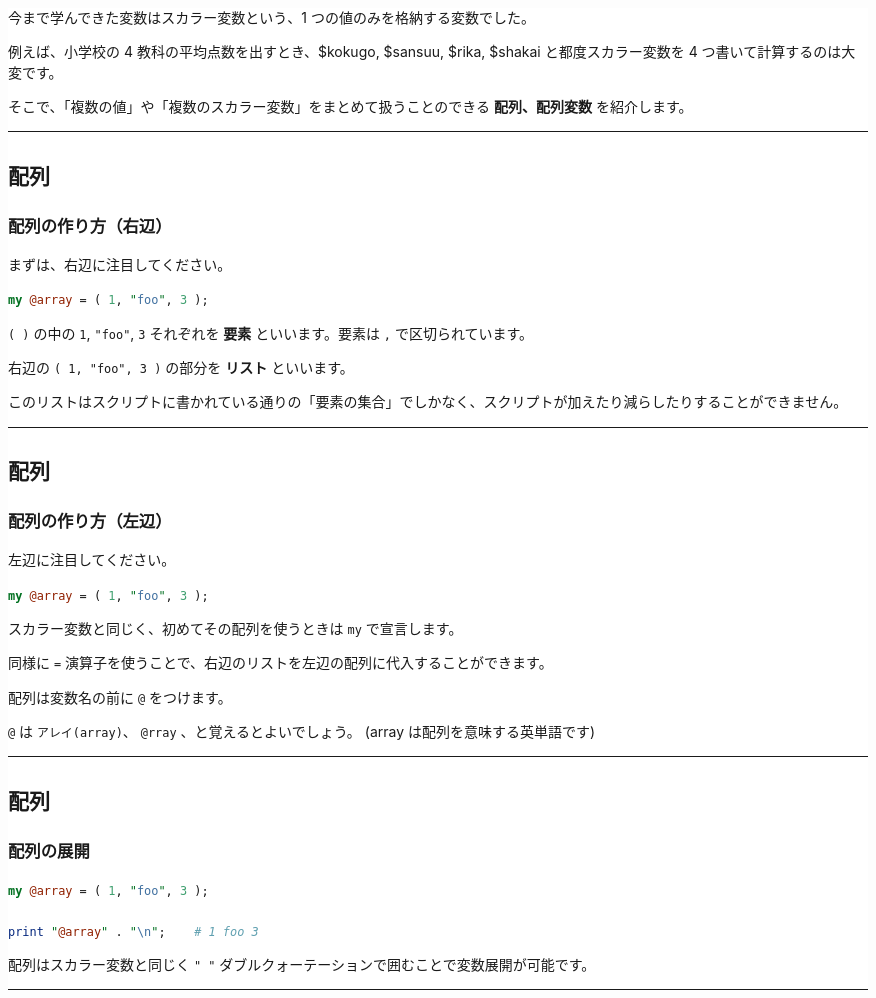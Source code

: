 今まで学んできた変数はスカラー変数という、1 つの値のみを格納する変数でした。

例えば、小学校の 4 教科の平均点数を出すとき、$kokugo, $sansuu, $rika, $shakai と都度スカラー変数を 4 つ書いて計算するのは大変です。

そこで、「複数の値」や「複数のスカラー変数」をまとめて扱うことのできる **配列、配列変数** を紹介します。

---

## 配列

### 配列の作り方（右辺）

まずは、右辺に注目してください。

```perl
my @array = ( 1, "foo", 3 );
```

`( )` の中の `1`, `"foo"`, `3` それぞれを **要素** といいます。要素は `,` で区切られています。

右辺の `( 1, "foo", 3 )` の部分を **リスト** といいます。

このリストはスクリプトに書かれている通りの「要素の集合」でしかなく、スクリプトが加えたり減らしたりすることができません。

---

## 配列

### 配列の作り方（左辺）

左辺に注目してください。

```perl
my @array = ( 1, "foo", 3 );
```

スカラー変数と同じく、初めてその配列を使うときは `my` で宣言します。

同様に `=` 演算子を使うことで、右辺のリストを左辺の配列に代入することができます。

配列は変数名の前に `@` をつけます。

`@` は `アレイ(array)`、 `@rray` 、と覚えるとよいでしょう。 (array は配列を意味する英単語です)

---

## 配列

### 配列の展開

```perl
my @array = ( 1, "foo", 3 );

print "@array" . "\n";    # 1 foo 3
```

配列はスカラー変数と同じく `" "` ダブルクォーテーションで囲むことで変数展開が可能です。

---